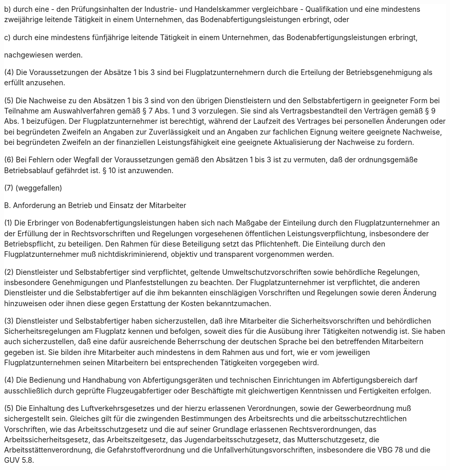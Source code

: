 
b)  durch eine - den Prüfungsinhalten der Industrie- und Handelskammer vergleichbare - Qualifikation und eine mindestens zweijährige leitende Tätigkeit in einem Unternehmen, das Bodenabfertigungsleistungen erbringt, oder


c)  durch eine mindestens fünfjährige leitende Tätigkeit in einem Unternehmen, das Bodenabfertigungsleistungen erbringt,



nachgewiesen werden.

(4) Die Voraussetzungen der Absätze 1 bis 3 sind bei Flugplatzunternehmern durch die Erteilung der Betriebsgenehmigung als erfüllt anzusehen.

(5) Die Nachweise zu den Absätzen 1 bis 3 sind von den übrigen Dienstleistern und den Selbstabfertigern in geeigneter Form bei Teilnahme am Auswahlverfahren gemäß § 7 Abs. 1 und 3 vorzulegen. Sie sind als Vertragsbestandteil den Verträgen gemäß § 9 Abs. 1 beizufügen. Der Flugplatzunternehmer ist berechtigt, während der Laufzeit des Vertrages bei personellen Änderungen oder bei begründeten Zweifeln an Angaben zur Zuverlässigkeit und an Angaben zur fachlichen Eignung weitere geeignete Nachweise, bei begründeten Zweifeln an der finanziellen Leistungsfähigkeit eine geeignete Aktualisierung der Nachweise zu fordern.

(6) Bei Fehlern oder Wegfall der Voraussetzungen gemäß den Absätzen 1 bis 3 ist zu vermuten, daß der ordnungsgemäße Betriebsablauf gefährdet ist. § 10 ist anzuwenden.

(7) (weggefallen)

B.  Anforderung an Betrieb und Einsatz der Mitarbeiter



(1) Die Erbringer von Bodenabfertigungsleistungen haben sich nach Maßgabe der Einteilung durch den Flugplatzunternehmer an der Erfüllung der in Rechtsvorschriften und Regelungen vorgesehenen öffentlichen Leistungsverpflichtung, insbesondere der Betriebspflicht, zu beteiligen. Den Rahmen für diese Beteiligung setzt das Pflichtenheft. Die Einteilung durch den Flugplatzunternehmer muß nichtdiskriminierend, objektiv und transparent vorgenommen werden.

(2) Dienstleister und Selbstabfertiger sind verpflichtet, geltende Umweltschutzvorschriften sowie behördliche Regelungen, insbesondere Genehmigungen und Planfeststellungen zu beachten. Der Flugplatzunternehmer ist verpflichtet, die anderen Dienstleister und die Selbstabfertiger auf die ihm bekannten einschlägigen Vorschriften und Regelungen sowie deren Änderung hinzuweisen oder ihnen diese gegen Erstattung der Kosten bekanntzumachen.

(3) Dienstleister und Selbstabfertiger haben sicherzustellen, daß ihre Mitarbeiter die Sicherheitsvorschriften und behördlichen Sicherheitsregelungen am Flugplatz kennen und befolgen, soweit dies für die Ausübung ihrer Tätigkeiten notwendig ist. Sie haben auch sicherzustellen, daß eine dafür ausreichende Beherrschung der deutschen Sprache bei den betreffenden Mitarbeitern gegeben ist. Sie bilden ihre Mitarbeiter auch mindestens in dem Rahmen aus und fort, wie er vom jeweiligen Flugplatzunternehmen seinen Mitarbeitern bei entsprechenden Tätigkeiten vorgegeben wird.

(4) Die Bedienung und Handhabung von Abfertigungsgeräten und technischen Einrichtungen im Abfertigungsbereich darf ausschließlich durch geprüfte Flugzeugabfertiger oder Beschäftigte mit gleichwertigen Kenntnissen und Fertigkeiten erfolgen.

(5) Die Einhaltung des Luftverkehrsgesetzes und der hierzu erlassenen Verordnungen, sowie der Gewerbeordnung muß sichergestellt sein. Gleiches gilt für die zwingenden Bestimmungen des Arbeitsrechts und die arbeitsschutzrechtlichen Vorschriften, wie das Arbeitsschutzgesetz und die auf seiner Grundlage erlassenen Rechtsverordnungen, das Arbeitssicherheitsgesetz, das Arbeitszeitgesetz, das Jugendarbeitsschutzgesetz, das Mutterschutzgesetz, die Arbeitsstättenverordnung, die Gefahrstoffverordnung und die Unfallverhütungsvorschriften, insbesondere die VBG 78 und die GUV 5.8.

